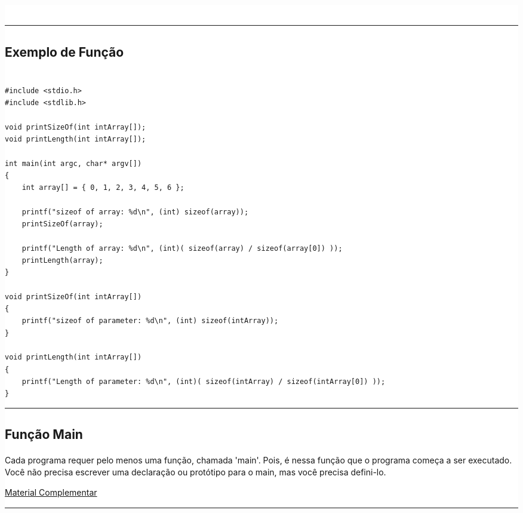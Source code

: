 ```


```

----

## Exemplo de Função

```

#include <stdio.h>
#include <stdlib.h>

void printSizeOf(int intArray[]);
void printLength(int intArray[]);

int main(int argc, char* argv[])
{
    int array[] = { 0, 1, 2, 3, 4, 5, 6 };

    printf("sizeof of array: %d\n", (int) sizeof(array));
    printSizeOf(array);

    printf("Length of array: %d\n", (int)( sizeof(array) / sizeof(array[0]) ));
    printLength(array);
}

void printSizeOf(int intArray[])
{
    printf("sizeof of parameter: %d\n", (int) sizeof(intArray));
}

void printLength(int intArray[])
{
    printf("Length of parameter: %d\n", (int)( sizeof(intArray) / sizeof(intArray[0]) ));
}

```

----

## Função Main

Cada programa requer pelo menos uma função, chamada 'main'. Pois, é nessa função que o programa
começa a ser executado. Você não precisa escrever uma declaração ou protótipo para o main, mas você precisa defini-lo.

[Material Complementar](https://www.gnu.org/software/gnu-c-manual/gnu-c-manual.html#The-main-Function)


----
